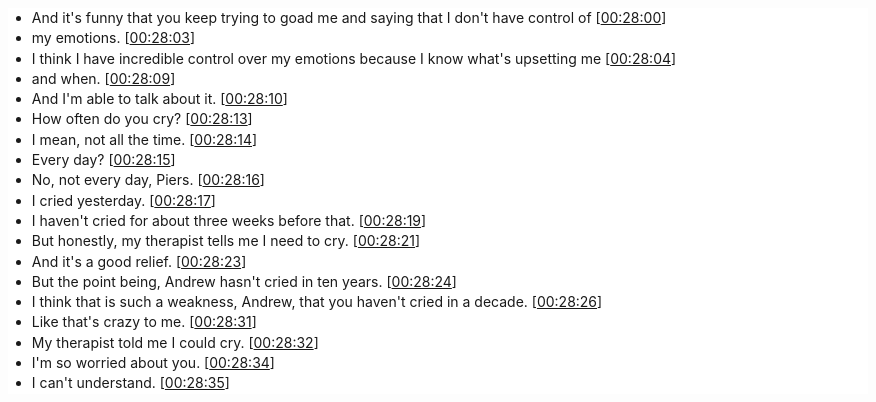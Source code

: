 *  And it's funny that you keep trying to goad me and saying that I don't have control of [[00:28:00](https://www.youtube.com/watch?v=joTCXKSR81o&t=1680.32s)]
*  my emotions. [[00:28:03](https://www.youtube.com/watch?v=joTCXKSR81o&t=1683.8799999999999s)]
*  I think I have incredible control over my emotions because I know what's upsetting me [[00:28:04](https://www.youtube.com/watch?v=joTCXKSR81o&t=1684.8799999999999s)]
*  and when. [[00:28:09](https://www.youtube.com/watch?v=joTCXKSR81o&t=1689.44s)]
*  And I'm able to talk about it. [[00:28:10](https://www.youtube.com/watch?v=joTCXKSR81o&t=1690.44s)]
*  How often do you cry? [[00:28:13](https://www.youtube.com/watch?v=joTCXKSR81o&t=1693.08s)]
*  I mean, not all the time. [[00:28:14](https://www.youtube.com/watch?v=joTCXKSR81o&t=1694.24s)]
*  Every day? [[00:28:15](https://www.youtube.com/watch?v=joTCXKSR81o&t=1695.8s)]
*  No, not every day, Piers. [[00:28:16](https://www.youtube.com/watch?v=joTCXKSR81o&t=1696.8s)]
*  I cried yesterday. [[00:28:17](https://www.youtube.com/watch?v=joTCXKSR81o&t=1697.8s)]
*  I haven't cried for about three weeks before that. [[00:28:19](https://www.youtube.com/watch?v=joTCXKSR81o&t=1699.04s)]
*  But honestly, my therapist tells me I need to cry. [[00:28:21](https://www.youtube.com/watch?v=joTCXKSR81o&t=1701.32s)]
*  And it's a good relief. [[00:28:23](https://www.youtube.com/watch?v=joTCXKSR81o&t=1703.56s)]
*  But the point being, Andrew hasn't cried in ten years. [[00:28:24](https://www.youtube.com/watch?v=joTCXKSR81o&t=1704.56s)]
*  I think that is such a weakness, Andrew, that you haven't cried in a decade. [[00:28:26](https://www.youtube.com/watch?v=joTCXKSR81o&t=1706.56s)]
*  Like that's crazy to me. [[00:28:31](https://www.youtube.com/watch?v=joTCXKSR81o&t=1711.72s)]
*  My therapist told me I could cry. [[00:28:32](https://www.youtube.com/watch?v=joTCXKSR81o&t=1712.72s)]
*  I'm so worried about you. [[00:28:34](https://www.youtube.com/watch?v=joTCXKSR81o&t=1714.08s)]
*  I can't understand. [[00:28:35](https://www.youtube.com/watch?v=joTCXKSR81o&t=1715.6s)]
